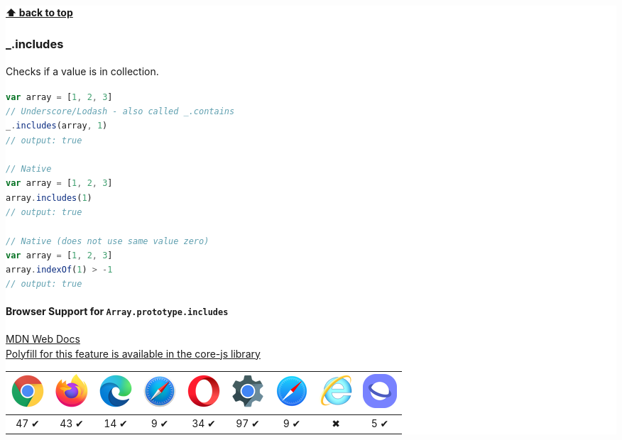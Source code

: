 


**[⬆ back to top](#quick-links)**

### _.includes

Checks if a value is in collection.

  ```js
  var array = [1, 2, 3]
  // Underscore/Lodash - also called _.contains
  _.includes(array, 1)
  // output: true

  // Native
  var array = [1, 2, 3]
  array.includes(1)
  // output: true

  // Native (does not use same value zero)
  var array = [1, 2, 3]
  array.indexOf(1) > -1
  // output: true
  ```


#### Browser Support for `Array.prototype.includes`

[MDN Web Docs](https://developer.mozilla.org/en-US/docs/Web/JavaScript/Reference/Global_Objects/Array/includes#Browser_compatibility)  
[Polyfill for this feature is available in the core-js library](https://github.com/zloirock/core-js#ecmascript-array)  

![Chrome](/docs/pic/chrome.png) | ![Firefox](/docs/pic/firefox.png) | ![Edge](/docs/pic/edge.png) | ![Safari](/docs/pic/safari.png) | ![Opera](/docs/pic/opera.png) | ![Android](/docs/pic/android.png) | ![iOS](/docs/pic/ios_saf.png) | ![IE](/docs/pic/ie.png) | ![Samsung](/docs/pic/samsung.png)
:-:  | :-:  | :-:  | :-:  | :-:  | :-:  | :-:  | :-:  | :-:  |
  47 ✔  | 43 ✔  | 14 ✔  | 9 ✔  | 34 ✔  | 97 ✔  | 9 ✔  |  ✖  | 5 ✔  |

